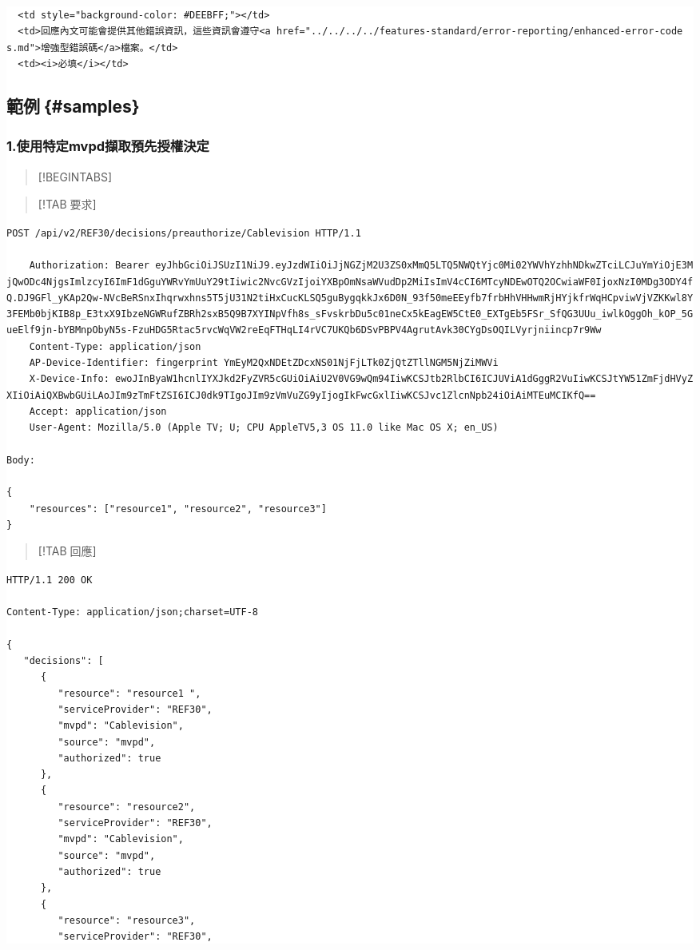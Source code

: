       <td style="background-color: #DEEBFF;"></td>
      <td>回應內文可能會提供其他錯誤資訊，這些資訊會遵守<a href="../../../../features-standard/error-reporting/enhanced-error-codes.md">增強型錯誤碼</a>檔案。</td>
      <td><i>必填</i></td>
   </tr>
</table>

## 範例 {#samples}

### 1.使用特定mvpd擷取預先授權決定

>[!BEGINTABS]

>[!TAB 要求]

```HTTPS
POST /api/v2/REF30/decisions/preauthorize/Cablevision HTTP/1.1

    Authorization: Bearer eyJhbGciOiJSUzI1NiJ9.eyJzdWIiOiJjNGZjM2U3ZS0xMmQ5LTQ5NWQtYjc0Mi02YWVhYzhhNDkwZTciLCJuYmYiOjE3MjQwODc4NjgsImlzcyI6ImF1dGguYWRvYmUuY29tIiwic2NvcGVzIjoiYXBpOmNsaWVudDp2MiIsImV4cCI6MTcyNDEwOTQ2OCwiaWF0IjoxNzI0MDg3ODY4fQ.DJ9GFl_yKAp2Qw-NVcBeRSnxIhqrwxhns5T5jU31N2tiHxCucKLSQ5guBygqkkJx6D0N_93f50meEEyfb7frbHhVHHwmRjHYjkfrWqHCpviwVjVZKKwl8Y3FEMb0bjKIB8p_E3txX9IbzeNGWRufZBRh2sxB5Q9B7XYINpVfh8s_sFvskrbDu5c01neCx5kEagEW5CtE0_EXTgEb5FSr_SfQG3UUu_iwlkOggOh_kOP_5GueElf9jn-bYBMnpObyN5s-FzuHDG5Rtac5rvcWqVW2reEqFTHqLI4rVC7UKQb6DSvPBPV4AgrutAvk30CYgDsOQILVyrjniincp7r9Ww
    Content-Type: application/json
    AP-Device-Identifier: fingerprint YmEyM2QxNDEtZDcxNS01NjFjLTk0ZjQtZTllNGM5NjZiMWVi
    X-Device-Info: ewoJInByaW1hcnlIYXJkd2FyZVR5cGUiOiAiU2V0VG9wQm94IiwKCSJtb2RlbCI6ICJUViA1dGggR2VuIiwKCSJtYW51ZmFjdHVyZXIiOiAiQXBwbGUiLAoJIm9zTmFtZSI6ICJ0dk9TIgoJIm9zVmVuZG9yIjogIkFwcGxlIiwKCSJvc1ZlcnNpb24iOiAiMTEuMCIKfQ==
    Accept: application/json
    User-Agent: Mozilla/5.0 (Apple TV; U; CPU AppleTV5,3 OS 11.0 like Mac OS X; en_US)

Body:       

{
    "resources": ["resource1", "resource2", "resource3"]
}
```

>[!TAB 回應]

```HTTPS
HTTP/1.1 200 OK

Content-Type: application/json;charset=UTF-8

{
   "decisions": [
      {
         "resource": "resource1 ",
         "serviceProvider": "REF30",
         "mvpd": "Cablevision",
         "source": "mvpd",
         "authorized": true
      },
      {
         "resource": "resource2",
         "serviceProvider": "REF30",
         "mvpd": "Cablevision",
         "source": "mvpd",
         "authorized": true
      },
      {
         "resource": "resource3",
         "serviceProvider": "REF30",
```